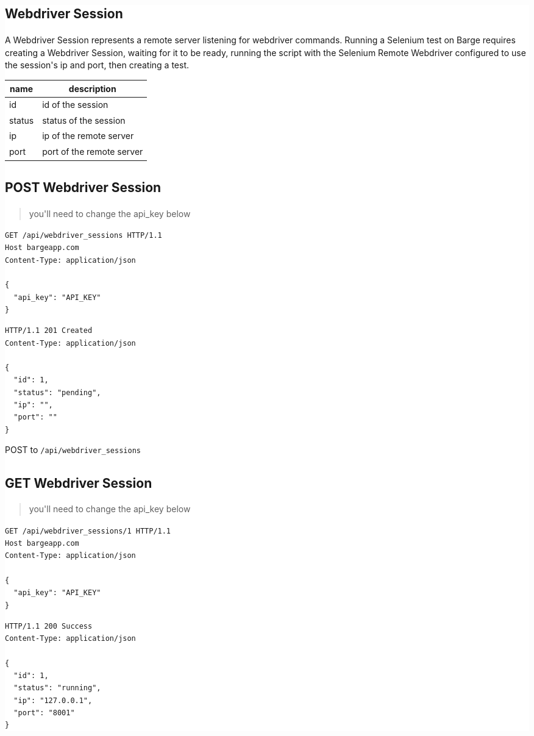 ## Webdriver Session

A Webdriver Session represents a remote server listening for webdriver commands. Running a Selenium test on Barge requires creating a Webdriver Session, waiting for it to be ready, running the script with the Selenium Remote Webdriver configured to use the session's ip and port, then creating a test.

name | description
---- | -----------
id | id of the session
status | status of the session
ip | ip of the remote server
port | port of the remote server

## POST Webdriver Session
> you'll need to change the api_key below

```http
GET /api/webdriver_sessions HTTP/1.1
Host bargeapp.com
Content-Type: application/json

{
  "api_key": "API_KEY"
}
```
```http
HTTP/1.1 201 Created
Content-Type: application/json

{
  "id": 1,
  "status": "pending",
  "ip": "",
  "port": ""
}
```

POST to `/api/webdriver_sessions`

## GET Webdriver Session

> you'll need to change the api_key below

```http
GET /api/webdriver_sessions/1 HTTP/1.1
Host bargeapp.com
Content-Type: application/json

{
  "api_key": "API_KEY"
}
```
```http
HTTP/1.1 200 Success
Content-Type: application/json

{
  "id": 1,
  "status": "running",
  "ip": "127.0.0.1",
  "port": "8001"
}
```